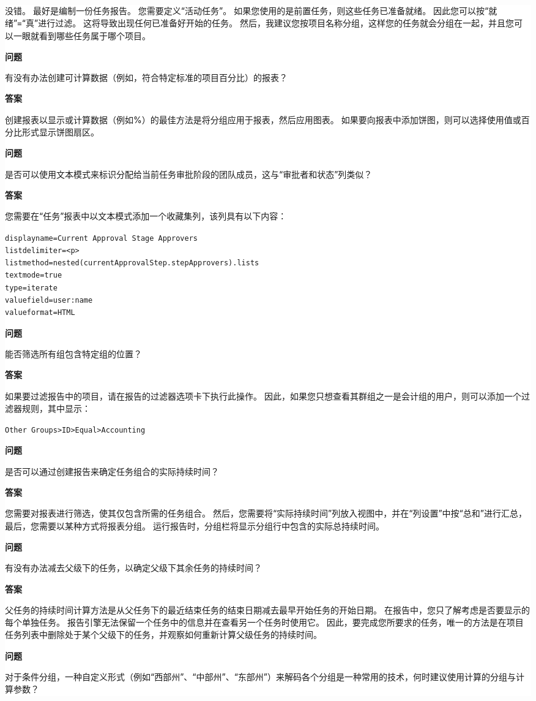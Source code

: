 没错。 最好是编制一份任务报告。 您需要定义“活动任务”。 如果您使用的是前置任务，则这些任务已准备就绪。 因此您可以按“就绪”=“真”进行过滤。 这将导致出现任何已准备好开始的任务。 然后，我建议您按项目名称分组，这样您的任务就会分组在一起，并且您可以一眼就看到哪些任务属于哪个项目。

**问题**

有没有办法创建可计算数据（例如，符合特定标准的项目百分比）的报表？

**答案**

创建报表以显示或计算数据（例如%）的最佳方法是将分组应用于报表，然后应用图表。 如果要向报表中添加饼图，则可以选择使用值或百分比形式显示饼图扇区。

**问题**

是否可以使用文本模式来标识分配给当前任务审批阶段的团队成员，这与“审批者和状态”列类似？

**答案**

您需要在“任务”报表中以文本模式添加一个收藏集列，该列具有以下内容：

```
displayname=Current Approval Stage Approvers 
listdelimiter=<p> 
listmethod=nested(currentApprovalStep.stepApprovers).lists 
textmode=true
type=iterate 
valuefield=user:name 
valueformat=HTML
```

**问题**

能否筛选所有组包含特定组的位置？

**答案**

如果要过滤报告中的项目，请在报告的过滤器选项卡下执行此操作。 因此，如果您只想查看其群组之一是会计组的用户，则可以添加一个过滤器规则，其中显示：

```
Other Groups>ID>Equal>Accounting
```

**问题**

是否可以通过创建报告来确定任务组合的实际持续时间？

**答案**

您需要对报表进行筛选，使其仅包含所需的任务组合。 然后，您需要将“实际持续时间”列放入视图中，并在“列设置”中按“总和”进行汇总，最后，您需要以某种方式将报表分组。 运行报告时，分组栏将显示分组行中包含的实际总持续时间。

**问题**

有没有办法减去父级下的任务，以确定父级下其余任务的持续时间？

**答案**

父任务的持续时间计算方法是从父任务下的最近结束任务的结束日期减去最早开始任务的开始日期。 在报告中，您只了解考虑是否要显示的每个单独任务。 报告引擎无法保留一个任务中的信息并在查看另一个任务时使用它。 因此，要完成您所要求的任务，唯一的方法是在项目任务列表中删除处于某个父级下的任务，并观察如何重新计算父级任务的持续时间。

**问题**

对于条件分组，一种自定义形式（例如“西部州”、“中部州”、“东部州”）来解码各个分组是一种常用的技术，何时建议使用计算的分组与计算参数？
